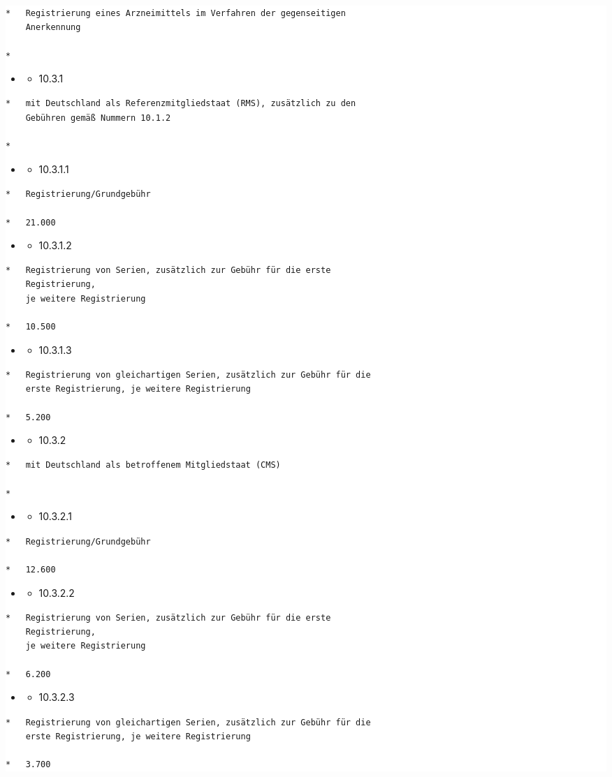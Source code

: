     *   Registrierung eines Arzneimittels im Verfahren der gegenseitigen
        Anerkennung

    *

*    *   10.3.1

    *   mit Deutschland als Referenzmitgliedstaat (RMS), zusätzlich zu den
        Gebühren gemäß Nummern 10.1.2

    *

*    *   10.3.1.1

    *   Registrierung/Grundgebühr

    *   21.000


*    *   10.3.1.2

    *   Registrierung von Serien, zusätzlich zur Gebühr für die erste
        Registrierung,
        je weitere Registrierung

    *   10.500


*    *   10.3.1.3

    *   Registrierung von gleichartigen Serien, zusätzlich zur Gebühr für die
        erste Registrierung, je weitere Registrierung

    *   5.200


*    *   10.3.2

    *   mit Deutschland als betroffenem Mitgliedstaat (CMS)

    *

*    *   10.3.2.1

    *   Registrierung/Grundgebühr

    *   12.600


*    *   10.3.2.2

    *   Registrierung von Serien, zusätzlich zur Gebühr für die erste
        Registrierung,
        je weitere Registrierung

    *   6.200


*    *   10.3.2.3

    *   Registrierung von gleichartigen Serien, zusätzlich zur Gebühr für die
        erste Registrierung, je weitere Registrierung

    *   3.700

